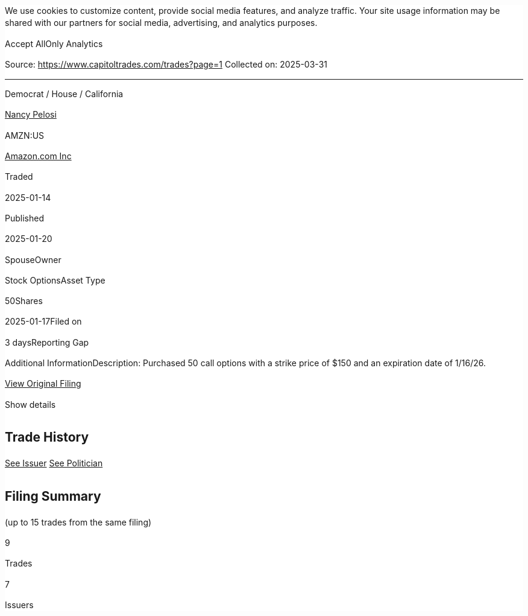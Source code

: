 We use cookies to customize content, provide social media features, and analyze traffic. Your site usage information may be shared with our partners for social media, advertising, and analytics purposes.

Accept AllOnly Analytics

Source: https://www.capitoltrades.com/trades?page=1
Collected on: 2025-03-31

---

Democrat / House / California

[Nancy Pelosi](https://www.capitoltrades.com/politicians/P000197)

AMZN:US

[Amazon.com Inc](https://www.capitoltrades.com/issuers/429648)

Traded

2025-01-14

Published

2025-01-20

SpouseOwner

Stock OptionsAsset Type

50Shares

2025-01-17Filed on

3 daysReporting Gap

Additional InformationDescription: Purchased 50 call options with a strike price of $150 and an expiration date of 1/16/26.

[View Original Filing](https://disclosures-clerk.house.gov/public_disc/ptr-pdfs/2025/20026590.pdf)

Show details

## Trade History

[See Issuer](https://www.capitoltrades.com/issuers/429648) [See Politician](https://www.capitoltrades.com/politicians/P000197)

## Filing Summary

(up to 15 trades from the same filing)

9

Trades

7

Issuers
